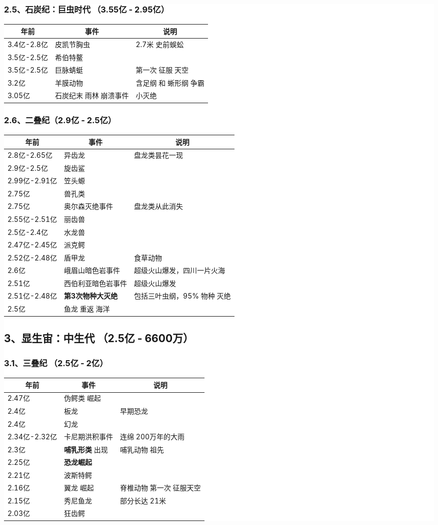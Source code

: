 ### 2.5、石炭纪：巨虫时代 （3.55亿 - 2.95亿）

| 年前        | 事件                   | 说明                  |
| ----------- | ---------------------- | --------------------- |
| 3.4亿-2.8亿 | 皮凯节胸虫             | 2.7米 史前蜈蚣        |
| 3.5亿-2.5亿 | 希伯特鳌               |                       |
| 3.5亿-2.5亿 | 巨脉蜻蜓               | 第一次 征服 天空      |
| 3.2亿       | 羊膜动物               | 含足纲 和 蜥形纲 争霸 |
| 3.05亿      | 石炭纪末 雨林 崩溃事件 | 小灭绝                |

### 2.6、二叠纪（2.9亿 - 2.5亿）

| 年前          | 事件                | 说明                        |
| ------------- | ------------------- | --------------------------- |
| 2.8亿-2.65亿  | 异齿龙              | 盘龙类昙花一现              |
| 2.9亿-2.5亿   | 旋齿鲨              |                             |
| 2.99亿-2.91亿 | 笠头螈              |                             |
| 2.75亿        | 兽孔类              |                             |
| 2.75亿        | 奥尔森灭绝事件      | 盘龙类从此消失              |
| 2.55亿-2.51亿 | 丽齿兽              |                             |
| 2.5亿-2.4亿   | 水龙兽              |                             |
| 2.47亿-2.45亿 | 派克鳄              |                             |
| 2.52亿-2.48亿 | 盾甲龙              | 食草动物                    |
| 2.6亿         | 峨眉山暗色岩事件    | 超级火山爆发，四川一片火海  |
| 2.51亿        | 西伯利亚暗色岩事件  | 超级火山爆发                |
| 2.51亿-2.48亿 | **第3次物种大灭绝** | 包括三叶虫纲，95% 物种 灭绝 |
| 2.5亿         | 鱼龙 重返 海洋      |                             |

## 3、显生宙：中生代 （2.5亿 - 6600万）

### 3.1、三叠纪 （2.5亿 - 2亿）

| 年前          | 事件                | 说明                     |
| ------------- | ------------------- | ------------------------ |
| 2.47亿        | 伪鳄类 崛起         |                          |
| 2.4亿         | 板龙                | 早期恐龙                 |
| 2.4亿         | 幻龙                |                          |
| 2.34亿-2.32亿 | 卡尼期洪积事件      | 连绵 200万年的大雨       |
| 2.3亿         | **哺乳形类** 出现   | 哺乳动物 祖先            |
| 2.25亿        | **恐龙崛起**        |                          |
| 2.21亿        | 波斯特鳄            |                          |
| 2.16亿        | 翼龙 崛起           | 脊椎动物 第一次 征服天空 |
| 2.15亿        | 秀尼鱼龙            | 部分长达 21米            |
| 2.03亿        | 狂齿鳄              |                          |
